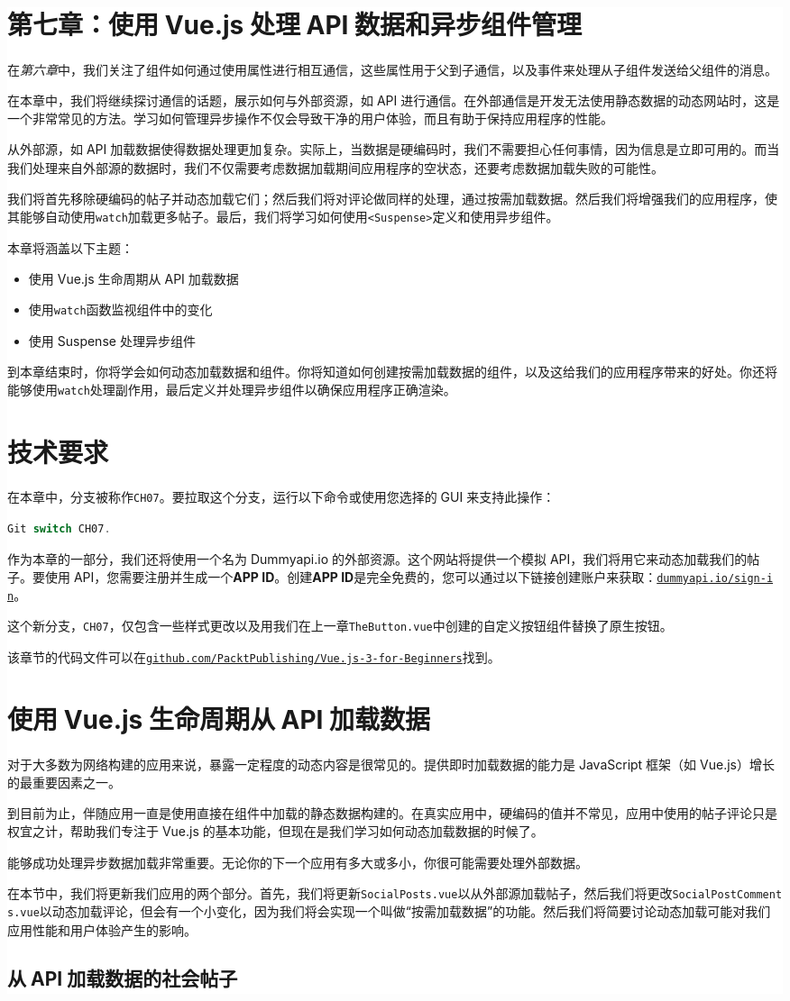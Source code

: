 

# 第七章：使用 Vue.js 处理 API 数据和异步组件管理

在*第六章*中，我们关注了组件如何通过使用属性进行相互通信，这些属性用于父到子通信，以及事件来处理从子组件发送给父组件的消息。

在本章中，我们将继续探讨通信的话题，展示如何与外部资源，如 API 进行通信。在外部通信是开发无法使用静态数据的动态网站时，这是一个非常常见的方法。学习如何管理异步操作不仅会导致干净的用户体验，而且有助于保持应用程序的性能。

从外部源，如 API 加载数据使得数据处理更加复杂。实际上，当数据是硬编码时，我们不需要担心任何事情，因为信息是立即可用的。而当我们处理来自外部源的数据时，我们不仅需要考虑数据加载期间应用程序的空状态，还要考虑数据加载失败的可能性。

我们将首先移除硬编码的帖子并动态加载它们；然后我们将对评论做同样的处理，通过按需加载数据。然后我们将增强我们的应用程序，使其能够自动使用`watch`加载更多帖子。最后，我们将学习如何使用`<Suspense>`定义和使用异步组件。

本章将涵盖以下主题：

+   使用 Vue.js 生命周期从 API 加载数据

+   使用`watch`函数监视组件中的变化

+   使用 Suspense 处理异步组件

到本章结束时，你将学会如何动态加载数据和组件。你将知道如何创建按需加载数据的组件，以及这给我们的应用程序带来的好处。你还将能够使用`watch`处理副作用，最后定义并处理异步组件以确保应用程序正确渲染。

# 技术要求

在本章中，分支被称作`CH07`。要拉取这个分支，运行以下命令或使用您选择的 GUI 来支持此操作：

```js
Git switch CH07.
```

作为本章的一部分，我们还将使用一个名为 Dummyapi.io 的外部资源。这个网站将提供一个模拟 API，我们将用它来动态加载我们的帖子。要使用 API，您需要注册并生成一个**APP ID**。创建**APP ID**是完全免费的，您可以通过以下链接创建账户来获取：[`dummyapi.io/sign-in`](https://dummyapi.io/sign-in)。

这个新分支，`CH07`，仅包含一些样式更改以及用我们在上一章`TheButton.vue`中创建的自定义按钮组件替换了原生按钮。

该章节的代码文件可以在[`github.com/PacktPublishing/Vue.js-3-for-Beginners`](https://github.com/PacktPublishing/Vue.js-3-for-Beginners)找到。

# 使用 Vue.js 生命周期从 API 加载数据

对于大多数为网络构建的应用来说，暴露一定程度的动态内容是很常见的。提供即时加载数据的能力是 JavaScript 框架（如 Vue.js）增长的最重要因素之一。

到目前为止，伴随应用一直是使用直接在组件中加载的静态数据构建的。在真实应用中，硬编码的值并不常见，应用中使用的帖子评论只是权宜之计，帮助我们专注于 Vue.js 的基本功能，但现在是我们学习如何动态加载数据的时候了。

能够成功处理异步数据加载非常重要。无论你的下一个应用有多大或多小，你很可能需要处理外部数据。

在本节中，我们将更新我们应用的两个部分。首先，我们将更新`SocialPosts.vue`以从外部源加载帖子，然后我们将更改`SocialPostComments.vue`以动态加载评论，但会有一个小变化，因为我们将会实现一个叫做“按需加载数据”的功能。然后我们将简要讨论动态加载可能对我们应用性能和用户体验产生的影响。

## 从 API 加载数据的社会帖子
